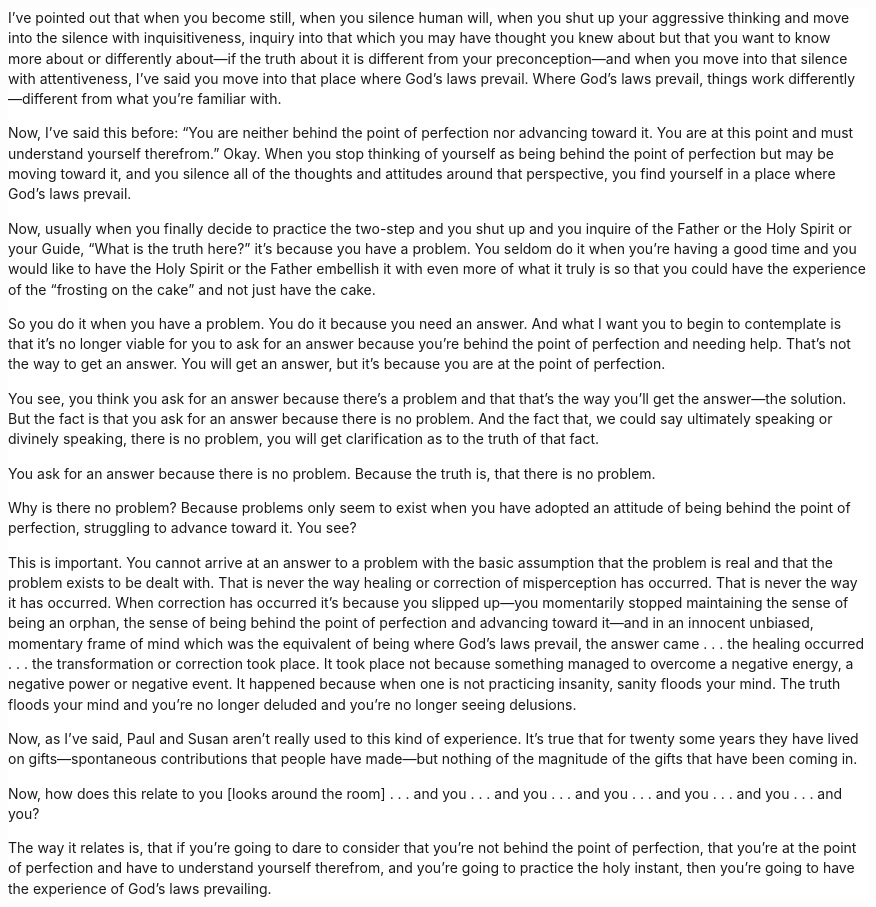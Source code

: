 I’ve pointed out that when you become still, when you silence human will, when you shut up your aggressive thinking and move into the silence with inquisitiveness, inquiry into that which you may have thought you knew about but that you want to know more about or differently about—if the truth about it is different from your preconception—and when you move into that silence with attentiveness, I’ve said you move into that place where God’s laws prevail.  Where God’s laws prevail, things work differently—different from what you’re familiar with.

Now, I’ve said this before: “You are neither behind the point of perfection nor advancing toward it.  You are at this point and must understand yourself therefrom.”  Okay.  When you stop thinking of yourself as being behind the point of perfection but may be moving toward it, and you silence all of the thoughts and attitudes around that perspective, you find yourself in a place where God’s laws prevail.

Now, usually when you finally decide to practice the two-step and you shut up and you inquire of the Father or the Holy Spirit or your Guide, “What is the truth here?” it’s because you have a problem.  You seldom do it when you’re having a good time and you would like to have the Holy Spirit or the Father embellish it with even more of what it truly is so that you could have the experience of the “frosting on the cake” and not just have the cake.

So you do it when you have a problem.  You do it because you need an answer.  And what I want you to begin to contemplate is that it’s no longer viable for you to ask for an answer because you’re behind the point of perfection and needing help.  That’s not the way to get an answer.  You will get an answer, but it’s because you are at the point of perfection.  

You see, you think you ask for an answer because there’s a problem and that that’s the way you’ll get the answer—the solution.  But the fact is that you ask for an answer because there is no problem.  And the fact that, we could say ultimately speaking or divinely speaking, there is no problem, you will get clarification as to the truth of that fact.

You ask for an answer because there is no problem.  Because the truth is, that there is no problem.

Why is there no problem?  Because problems only seem to exist when you have adopted an attitude of being behind the point of perfection, struggling to advance toward it.  You see?

This is important.  You cannot arrive at an answer to a problem with the basic assumption that the problem is real and that the problem exists to be dealt with.  That is never the way healing or correction of misperception has occurred.  That is never the way it has occurred.  When correction has occurred it’s because you slipped up—you momentarily stopped maintaining the sense of being an orphan, the sense of being behind the point of perfection and advancing toward it—and in an innocent unbiased, momentary frame of mind which was the equivalent of being where God’s laws prevail, the answer came . . . the healing occurred . . . the transformation or correction took place.  It took place not because something managed to overcome a negative energy, a negative power or negative event.  It happened because when one is not practicing insanity, sanity floods your mind.  The truth floods your mind and you’re no longer deluded and you’re no longer seeing delusions.

Now, as I’ve said, Paul and Susan aren’t really used to this kind of experience.  It’s true that for twenty some years they have lived on gifts—spontaneous contributions that people have made—but nothing of the magnitude of the gifts that have been coming in. 

Now, how does this relate to you [looks around the room] . . . and you . . . and you . . . and you . . . and you . . . and you . . . and you?

The way it relates is, that if you’re going to dare to consider that you’re not behind the point of perfection, that you’re at the point of perfection and have to understand yourself therefrom, and you’re going to practice the holy instant, then you’re going to have the experience of God’s laws prevailing.  

